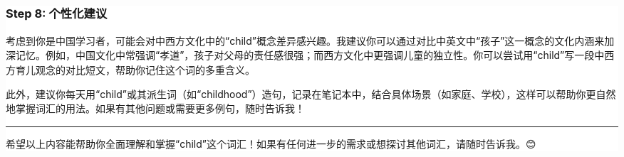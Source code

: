 ### Step 8: 个性化建议
考虑到你是中国学习者，可能会对中西方文化中的“child”概念差异感兴趣。我建议你可以通过对比中英文中“孩子”这一概念的文化内涵来加深记忆。例如，中国文化中常强调“孝道”，孩子对父母的责任感很强；而西方文化中更强调儿童的独立性。你可以尝试用“child”写一段中西方育儿观念的对比短文，帮助你记住这个词的多重含义。

此外，建议你每天用“child”或其派生词（如“childhood”）造句，记录在笔记本中，结合具体场景（如家庭、学校），这样可以帮助你更自然地掌握词汇的用法。如果有其他问题或需要更多例句，随时告诉我！

---

希望以上内容能帮助你全面理解和掌握“child”这个词汇！如果有任何进一步的需求或想探讨其他词汇，请随时告诉我。😊